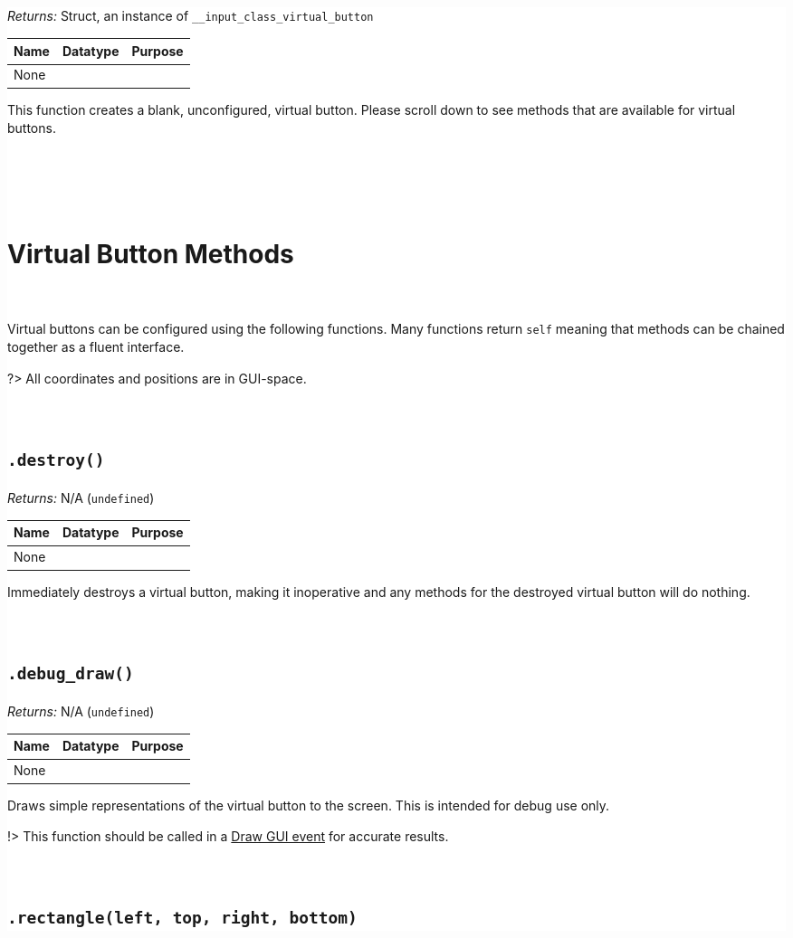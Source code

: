*Returns:* Struct, an instance of `__input_class_virtual_button`

|Name|Datatype|Purpose|
|----|--------|-------|
|None|        |       |

This function creates a blank, unconfigured, virtual button. Please scroll down to see methods that are available for virtual buttons.

&nbsp;

&nbsp;

# Virtual Button Methods

&nbsp;

Virtual buttons can be configured using the following functions. Many functions return `self` meaning that methods can be chained together as a fluent interface.

?> All coordinates and positions are in GUI-space.

&nbsp;

## `.destroy()`

*Returns:* N/A (`undefined`)

|Name|Datatype|Purpose|
|----|--------|-------|
|None|        |       |

Immediately destroys a virtual button, making it inoperative and any methods for the destroyed virtual button will do nothing.

&nbsp;

## `.debug_draw()`

*Returns:* N/A (`undefined`)

|Name|Datatype|Purpose|
|----|--------|-------|
|None|        |       |

Draws simple representations of the virtual button to the screen. This is intended for debug use only.

!> This function should be called in a [Draw GUI event](https://manual.yoyogames.com/The_Asset_Editors/Object_Properties/Draw_Events.htm) for accurate results.

&nbsp;

## `.rectangle(left, top, right, bottom)`
